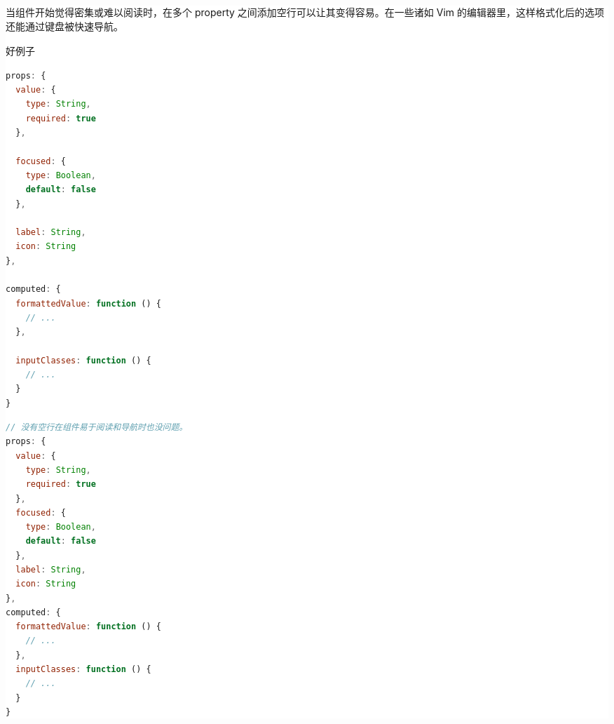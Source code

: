 当组件开始觉得密集或难以阅读时，在多个 property 之间添加空行可以让其变得容易。在一些诸如 Vim 的编辑器里，这样格式化后的选项还能通过键盘被快速导航。

好例子

```js
props: {
  value: {
    type: String,
    required: true
  },

  focused: {
    type: Boolean,
    default: false
  },

  label: String,
  icon: String
},

computed: {
  formattedValue: function () {
    // ...
  },

  inputClasses: function () {
    // ...
  }
}
```

```js
// 没有空行在组件易于阅读和导航时也没问题。
props: {
  value: {
    type: String,
    required: true
  },
  focused: {
    type: Boolean,
    default: false
  },
  label: String,
  icon: String
},
computed: {
  formattedValue: function () {
    // ...
  },
  inputClasses: function () {
    // ...
  }
}
```
